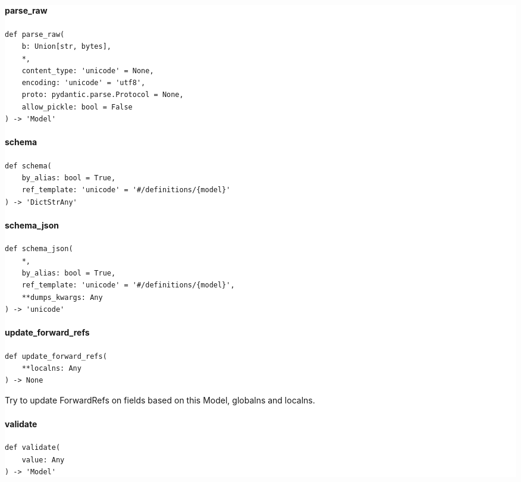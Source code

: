     

    
#### parse_raw

```python3
def parse_raw(
    b: Union[str, bytes],
    *,
    content_type: 'unicode' = None,
    encoding: 'unicode' = 'utf8',
    proto: pydantic.parse.Protocol = None,
    allow_pickle: bool = False
) -> 'Model'
```

    

    
#### schema

```python3
def schema(
    by_alias: bool = True,
    ref_template: 'unicode' = '#/definitions/{model}'
) -> 'DictStrAny'
```

    

    
#### schema_json

```python3
def schema_json(
    *,
    by_alias: bool = True,
    ref_template: 'unicode' = '#/definitions/{model}',
    **dumps_kwargs: Any
) -> 'unicode'
```

    

    
#### update_forward_refs

```python3
def update_forward_refs(
    **localns: Any
) -> None
```

    
Try to update ForwardRefs on fields based on this Model, globalns and localns.

    
#### validate

```python3
def validate(
    value: Any
) -> 'Model'
```

